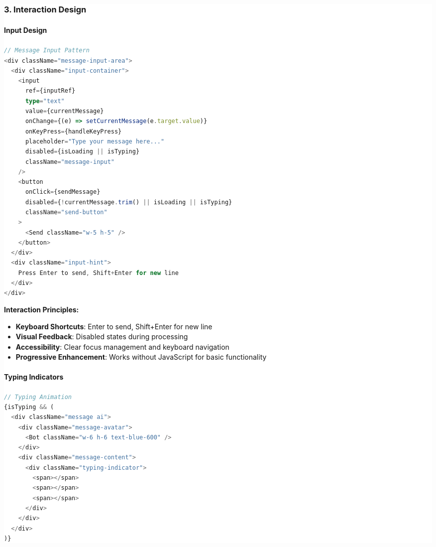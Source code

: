 ### **3. Interaction Design**

#### **Input Design**
```typescript
// Message Input Pattern
<div className="message-input-area">
  <div className="input-container">
    <input
      ref={inputRef}
      type="text"
      value={currentMessage}
      onChange={(e) => setCurrentMessage(e.target.value)}
      onKeyPress={handleKeyPress}
      placeholder="Type your message here..."
      disabled={isLoading || isTyping}
      className="message-input"
    />
    <button
      onClick={sendMessage}
      disabled={!currentMessage.trim() || isLoading || isTyping}
      className="send-button"
    >
      <Send className="w-5 h-5" />
    </button>
  </div>
  <div className="input-hint">
    Press Enter to send, Shift+Enter for new line
  </div>
</div>
```

**Interaction Principles:**
- **Keyboard Shortcuts**: Enter to send, Shift+Enter for new line
- **Visual Feedback**: Disabled states during processing
- **Accessibility**: Clear focus management and keyboard navigation
- **Progressive Enhancement**: Works without JavaScript for basic functionality

#### **Typing Indicators**
```typescript
// Typing Animation
{isTyping && (
  <div className="message ai">
    <div className="message-avatar">
      <Bot className="w-6 h-6 text-blue-600" />
    </div>
    <div className="message-content">
      <div className="typing-indicator">
        <span></span>
        <span></span>
        <span></span>
      </div>
    </div>
  </div>
)}
```
